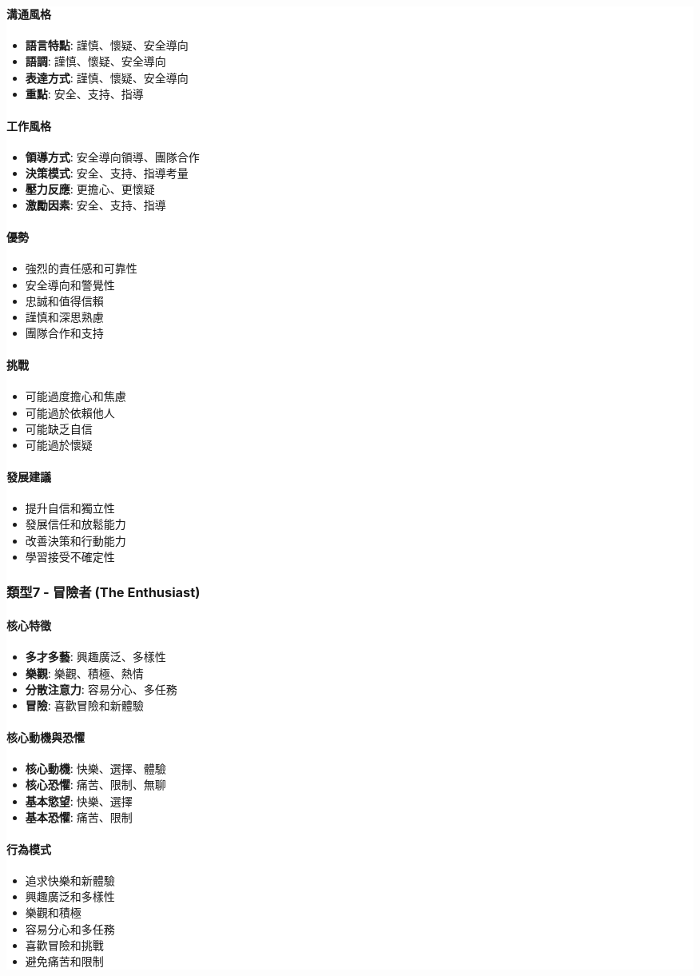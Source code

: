 #### 溝通風格
- **語言特點**: 謹慎、懷疑、安全導向
- **語調**: 謹慎、懷疑、安全導向
- **表達方式**: 謹慎、懷疑、安全導向
- **重點**: 安全、支持、指導

#### 工作風格
- **領導方式**: 安全導向領導、團隊合作
- **決策模式**: 安全、支持、指導考量
- **壓力反應**: 更擔心、更懷疑
- **激勵因素**: 安全、支持、指導

#### 優勢
- 強烈的責任感和可靠性
- 安全導向和警覺性
- 忠誠和值得信賴
- 謹慎和深思熟慮
- 團隊合作和支持

#### 挑戰
- 可能過度擔心和焦慮
- 可能過於依賴他人
- 可能缺乏自信
- 可能過於懷疑

#### 發展建議
- 提升自信和獨立性
- 發展信任和放鬆能力
- 改善決策和行動能力
- 學習接受不確定性

### 類型7 - 冒險者 (The Enthusiast)

#### 核心特徵
- **多才多藝**: 興趣廣泛、多樣性
- **樂觀**: 樂觀、積極、熱情
- **分散注意力**: 容易分心、多任務
- **冒險**: 喜歡冒險和新體驗

#### 核心動機與恐懼
- **核心動機**: 快樂、選擇、體驗
- **核心恐懼**: 痛苦、限制、無聊
- **基本慾望**: 快樂、選擇
- **基本恐懼**: 痛苦、限制

#### 行為模式
- 追求快樂和新體驗
- 興趣廣泛和多樣性
- 樂觀和積極
- 容易分心和多任務
- 喜歡冒險和挑戰
- 避免痛苦和限制

